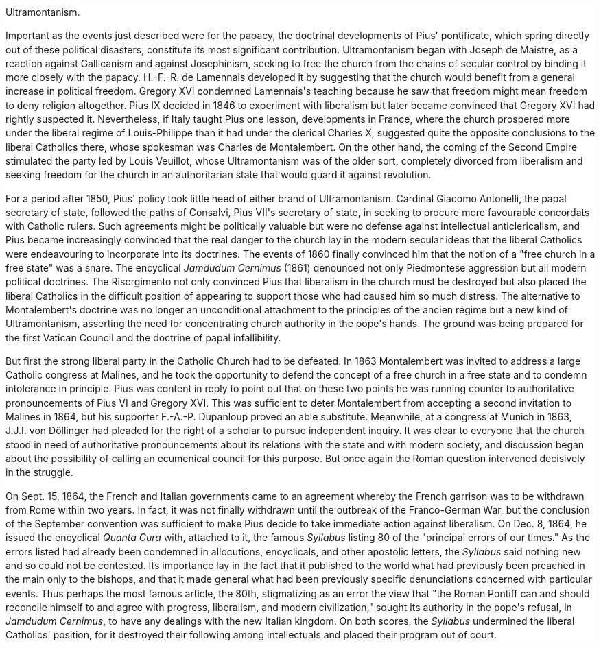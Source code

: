 Ultramontanism.  
  
Important as the events just described were for the papacy, the doctrinal developments of Pius' pontificate, which spring directly out of these political disasters, constitute its most significant contribution. Ultramontanism began with Joseph de Maistre, as a reaction against Gallicanism and against Josephinism, seeking to free the church from the chains of secular control by binding it more closely with the papacy. H.-F.-R. de Lamennais developed it by suggesting that the church would benefit from a general increase in political freedom. Gregory XVI condemned Lamennais's teaching because he saw that freedom might mean freedom to deny religion altogether. Pius IX decided in 1846 to experiment with liberalism but later became convinced that Gregory XVI had rightly suspected it. Nevertheless, if Italy taught Pius one lesson, developments in France, where the church prospered more under the liberal regime of Louis-Philippe than it had under the clerical Charles X, suggested quite the opposite conclusions to the liberal Catholics there, whose spokesman was Charles de Montalembert. On the other hand, the coming of the Second Empire stimulated the party led by Louis Veuillot, whose Ultramontanism was of the older sort, completely divorced from liberalism and seeking freedom for the church in an authoritarian state that would guard it against revolution.  
  
For a period after 1850, Pius' policy took little heed of either brand of Ultramontanism. Cardinal Giacomo Antonelli, the papal secretary of state, followed the paths of Consalvi, Pius VII's secretary of state, in seeking to procure more favourable concordats with Catholic rulers. Such agreements might be politically valuable but were no defense against intellectual anticlericalism, and Pius became increasingly convinced that the real danger to the church lay in the modern secular ideas that the liberal Catholics were endeavouring to incorporate into its doctrines. The events of 1860 finally convinced him that the notion of a "free church in a free state" was a snare. The encyclical _Jamdudum Cernimus_ (1861) denounced not only Piedmontese aggression but all modern political doctrines. The Risorgimento not only convinced Pius that liberalism in the church must be destroyed but also placed the liberal Catholics in the difficult position of appearing to support those who had caused him so much distress. The alternative to Montalembert's doctrine was no longer an unconditional attachment to the principles of the ancien régime but a new kind of Ultramontanism, asserting the need for concentrating church authority in the pope's hands. The ground was being prepared for the first Vatican Council and the doctrine of papal infallibility.  
  
But first the strong liberal party in the Catholic Church had to be defeated. In 1863 Montalembert was invited to address a large Catholic congress at Malines, and he took the opportunity to defend the concept of a free church in a free state and to condemn intolerance in principle. Pius was content in reply to point out that on these two points he was running counter to authoritative pronouncements of Pius VI and Gregory XVI. This was sufficient to deter Montalembert from accepting a second invitation to Malines in 1864, but his supporter F.-A.-P. Dupanloup proved an able substitute. Meanwhile, at a congress at Munich in 1863, J.J.I. von Döllinger had pleaded for the right of a scholar to pursue independent inquiry. It was clear to everyone that the church stood in need of authoritative pronouncements about its relations with the state and with modern society, and discussion began about the possibility of calling an ecumenical council for this purpose. But once again the Roman question intervened decisively in the struggle.  
  
On Sept. 15, 1864, the French and Italian governments came to an agreement whereby the French garrison was to be withdrawn from Rome within two years. In fact, it was not finally withdrawn until the outbreak of the Franco-German War, but the conclusion of the September convention was sufficient to make Pius decide to take immediate action against liberalism. On Dec. 8, 1864, he issued the encyclical _Quanta Cura_ with, attached to it, the famous _Syllabus_ listing 80 of the "principal errors of our times." As the errors listed had already been condemned in allocutions, encyclicals, and other apostolic letters, the _Syllabus_ said nothing new and so could not be contested. Its importance lay in the fact that it published to the world what had previously been preached in the main only to the bishops, and that it made general what had been previously specific denunciations concerned with particular events. Thus perhaps the most famous article, the 80th, stigmatizing as an error the view that "the Roman Pontiff can and should reconcile himself to and agree with progress, liberalism, and modern civilization," sought its authority in the pope's refusal, in _Jamdudum Cernimus_, to have any dealings with the new Italian kingdom. On both scores, the _Syllabus_ undermined the liberal Catholics' position, for it destroyed their following among intellectuals and placed their program out of court.  
  